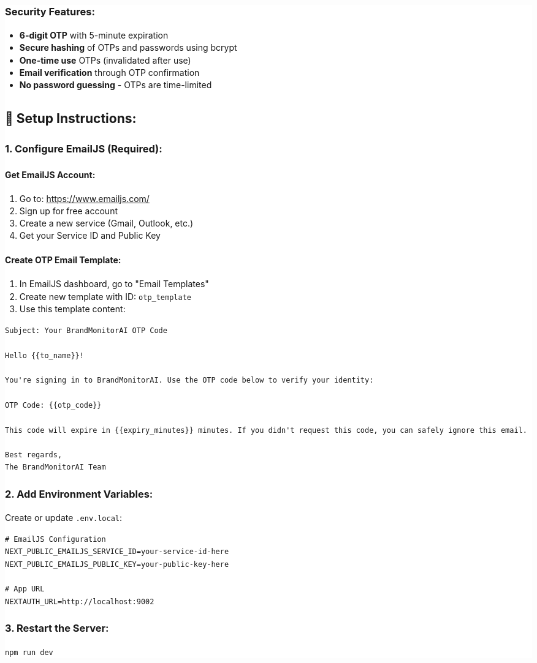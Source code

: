 ### **Security Features:**
- **6-digit OTP** with 5-minute expiration
- **Secure hashing** of OTPs and passwords using bcrypt
- **One-time use** OTPs (invalidated after use)
- **Email verification** through OTP confirmation
- **No password guessing** - OTPs are time-limited

## 🔧 **Setup Instructions:**

### **1. Configure EmailJS (Required):**

#### **Get EmailJS Account:**
1. Go to: https://www.emailjs.com/
2. Sign up for free account
3. Create a new service (Gmail, Outlook, etc.)
4. Get your Service ID and Public Key

#### **Create OTP Email Template:**
1. In EmailJS dashboard, go to "Email Templates"
2. Create new template with ID: `otp_template`
3. Use this template content:

```html
Subject: Your BrandMonitorAI OTP Code

Hello {{to_name}}!

You're signing in to BrandMonitorAI. Use the OTP code below to verify your identity:

OTP Code: {{otp_code}}

This code will expire in {{expiry_minutes}} minutes. If you didn't request this code, you can safely ignore this email.

Best regards,
The BrandMonitorAI Team
```

### **2. Add Environment Variables:**

Create or update `.env.local`:
```env
# EmailJS Configuration
NEXT_PUBLIC_EMAILJS_SERVICE_ID=your-service-id-here
NEXT_PUBLIC_EMAILJS_PUBLIC_KEY=your-public-key-here

# App URL
NEXTAUTH_URL=http://localhost:9002
```

### **3. Restart the Server:**
```bash
npm run dev
```

